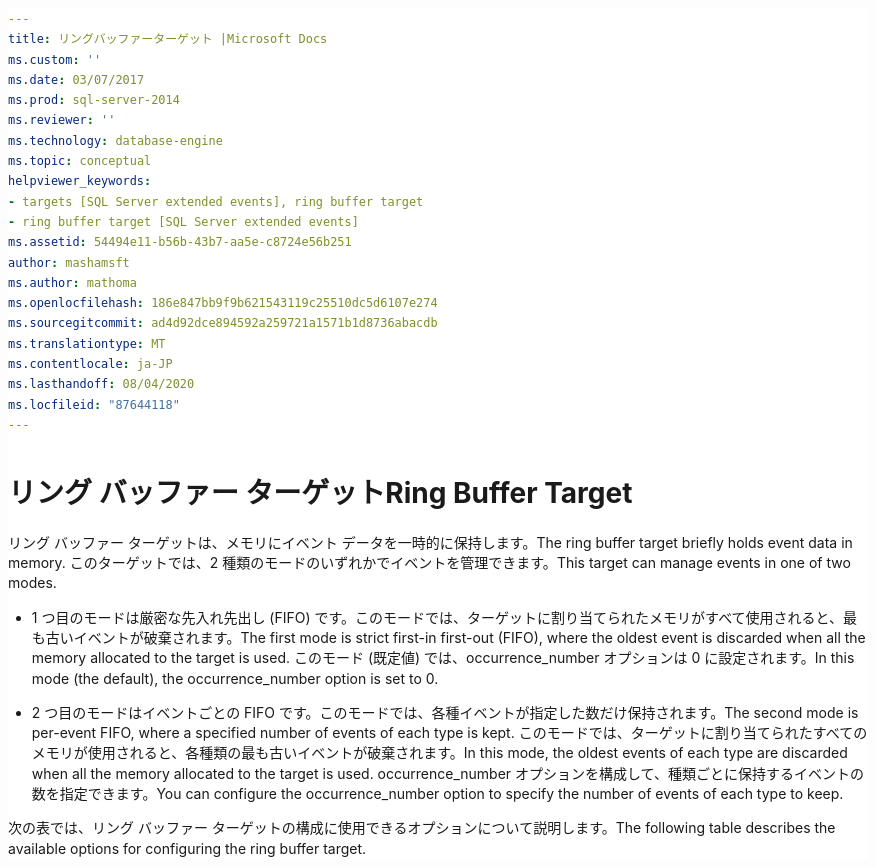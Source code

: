 ```yaml
---
title: リングバッファーターゲット |Microsoft Docs
ms.custom: ''
ms.date: 03/07/2017
ms.prod: sql-server-2014
ms.reviewer: ''
ms.technology: database-engine
ms.topic: conceptual
helpviewer_keywords:
- targets [SQL Server extended events], ring buffer target
- ring buffer target [SQL Server extended events]
ms.assetid: 54494e11-b56b-43b7-aa5e-c8724e56b251
author: mashamsft
ms.author: mathoma
ms.openlocfilehash: 186e847bb9f9b621543119c25510dc5d6107e274
ms.sourcegitcommit: ad4d92dce894592a259721a1571b1d8736abacdb
ms.translationtype: MT
ms.contentlocale: ja-JP
ms.lasthandoff: 08/04/2020
ms.locfileid: "87644118"
---
```

# <a name="ring-buffer-target"></a><span data-ttu-id="6d8c3-102">リング バッファー ターゲット</span><span class="sxs-lookup"><span data-stu-id="6d8c3-102">Ring Buffer Target</span></span>
  <span data-ttu-id="6d8c3-103">リング バッファー ターゲットは、メモリにイベント データを一時的に保持します。</span><span class="sxs-lookup"><span data-stu-id="6d8c3-103">The ring buffer target briefly holds event data in memory.</span></span> <span data-ttu-id="6d8c3-104">このターゲットでは、2 種類のモードのいずれかでイベントを管理できます。</span><span class="sxs-lookup"><span data-stu-id="6d8c3-104">This target can manage events in one of two modes.</span></span>  
  
-   <span data-ttu-id="6d8c3-105">1 つ目のモードは厳密な先入れ先出し (FIFO) です。このモードでは、ターゲットに割り当てられたメモリがすべて使用されると、最も古いイベントが破棄されます。</span><span class="sxs-lookup"><span data-stu-id="6d8c3-105">The first mode is strict first-in first-out (FIFO), where the oldest event is discarded when all the memory allocated to the target is used.</span></span> <span data-ttu-id="6d8c3-106">このモード (既定値) では、occurrence_number オプションは 0 に設定されます。</span><span class="sxs-lookup"><span data-stu-id="6d8c3-106">In this mode (the default), the occurrence_number option is set to 0.</span></span>  
  
-   <span data-ttu-id="6d8c3-107">2 つ目のモードはイベントごとの FIFO です。このモードでは、各種イベントが指定した数だけ保持されます。</span><span class="sxs-lookup"><span data-stu-id="6d8c3-107">The second mode is per-event FIFO, where a specified number of events of each type is kept.</span></span> <span data-ttu-id="6d8c3-108">このモードでは、ターゲットに割り当てられたすべてのメモリが使用されると、各種類の最も古いイベントが破棄されます。</span><span class="sxs-lookup"><span data-stu-id="6d8c3-108">In this mode, the oldest events of each type are discarded when all the memory allocated to the target is used.</span></span> <span data-ttu-id="6d8c3-109">occurrence_number オプションを構成して、種類ごとに保持するイベントの数を指定できます。</span><span class="sxs-lookup"><span data-stu-id="6d8c3-109">You can configure the occurrence_number option to specify the number of events of each type to keep.</span></span>  
  
 <span data-ttu-id="6d8c3-110">次の表では、リング バッファー ターゲットの構成に使用できるオプションについて説明します。</span><span class="sxs-lookup"><span data-stu-id="6d8c3-110">The following table describes the available options for configuring the ring buffer target.</span></span>  
  